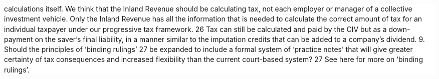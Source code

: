 calculations itself. We think that the Inland Revenue should be calculating tax, not each employer or manager of a collective investment vehicle. Only the Inland Revenue has all the information that is needed to calculate the correct amount of tax for an individual taxpayer under our progressive tax framework. 26 Tax can still be calculated and paid by the CIV but as a down-payment on the saver’s final liability, in a manner similar to the imputation credits that can be added to a company’s dividend. 9. Should the principles of ‘binding rulings’ 27 be expanded to include a formal system of ‘practice notes’ that will give greater certainty of tax consequences and increased flexibility than the current court-based system? 27 See here for more on ‘binding rulings’.